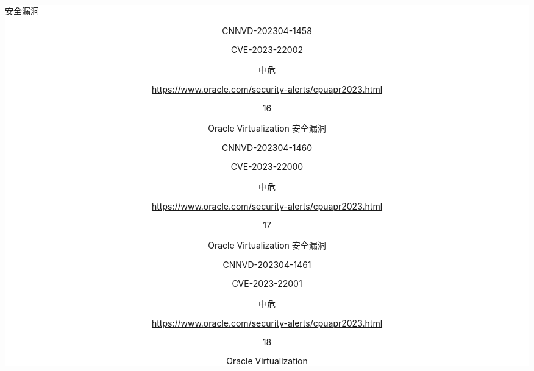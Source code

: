 安全漏洞</span></p></td><td style="border-top: none;border-left: none;border-bottom-color: windowtext;border-right-color: windowtext;" width="96" height="60"><p style="text-align:center;line-height: normal;"><span style="font-size:14px;">CNNVD-202304-1458</span></p></td><td style="border-top: none;border-left: none;border-bottom-color: windowtext;border-right-color: windowtext;" width="96" height="60"><p style="text-align:center;line-height: normal;"><span style="font-size:14px;">CVE-2023-22002</span></p></td><td style="border-top: none;border-left: none;border-bottom-color: windowtext;border-right-color: windowtext;" width="96" height="60"><p style="text-align:center;line-height: normal;"><span style="font-size:14px;">中危</span></p></td><td style="border-top: none;border-left: none;border-bottom-color: windowtext;border-right-color: windowtext;" width="403" height="60"><p style="text-align:center;line-height: normal;"><span style="font-size:14px;">https://www.oracle.com/security-alerts/cpuapr2023.html</span></p></td></tr><tr style="height:60px;"><td style="border-right-color: windowtext;border-bottom-color: windowtext;border-left-color: windowtext;border-top: none;" width="96" height="60"><p style="text-align:center;line-height: normal;"><span style="font-size:14px;">16</span></p></td><td style="border-top: none;border-left: none;border-bottom-color: windowtext;border-right-color: windowtext;" width="96" height="60"><p style="text-align:center;line-height: normal;"><span style="font-size:14px;">Oracle Virtualization 安全漏洞</span></p></td><td style="border-top: none;border-left: none;border-bottom-color: windowtext;border-right-color: windowtext;" width="96" height="60"><p style="text-align:center;line-height: normal;"><span style="font-size:14px;">CNNVD-202304-1460</span></p></td><td style="border-top: none;border-left: none;border-bottom-color: windowtext;border-right-color: windowtext;" width="96" height="60"><p style="text-align:center;line-height: normal;"><span style="font-size:14px;">CVE-2023-22000</span></p></td><td style="border-top: none;border-left: none;border-bottom-color: windowtext;border-right-color: windowtext;" width="96" height="60"><p style="text-align:center;line-height: normal;"><span style="font-size:14px;">中危</span></p></td><td style="border-top: none;border-left: none;border-bottom-color: windowtext;border-right-color: windowtext;" width="403" height="60"><p style="text-align:center;line-height: normal;"><span style="font-size:14px;">https://www.oracle.com/security-alerts/cpuapr2023.html</span></p></td></tr><tr style="height:60px;"><td style="border-right-color: windowtext;border-bottom-color: windowtext;border-left-color: windowtext;border-top: none;" width="96" height="60"><p style="text-align:center;line-height: normal;"><span style="font-size:14px;">17</span></p></td><td style="border-top: none;border-left: none;border-bottom-color: windowtext;border-right-color: windowtext;" width="96" height="60"><p style="text-align:center;line-height: normal;"><span style="font-size:14px;">Oracle Virtualization 安全漏洞</span></p></td><td style="border-top: none;border-left: none;border-bottom-color: windowtext;border-right-color: windowtext;" width="96" height="60"><p style="text-align:center;line-height: normal;"><span style="font-size:14px;">CNNVD-202304-1461</span></p></td><td style="border-top: none;border-left: none;border-bottom-color: windowtext;border-right-color: windowtext;" width="96" height="60"><p style="text-align:center;line-height: normal;"><span style="font-size:14px;">CVE-2023-22001</span></p></td><td style="border-top: none;border-left: none;border-bottom-color: windowtext;border-right-color: windowtext;" width="96" height="60"><p style="text-align:center;line-height: normal;"><span style="font-size:14px;">中危</span></p></td><td style="border-top: none;border-left: none;border-bottom-color: windowtext;border-right-color: windowtext;" width="403" height="60"><p style="text-align:center;line-height: normal;"><span style="font-size:14px;">https://www.oracle.com/security-alerts/cpuapr2023.html</span></p></td></tr><tr style="height:60px;"><td style="border-right-color: windowtext;border-bottom-color: windowtext;border-left-color: windowtext;border-top: none;" width="96" height="60"><p style="text-align:center;line-height: normal;"><span style="font-size:14px;">18</span></p></td><td style="border-top: none;border-left: none;border-bottom-color: windowtext;border-right-color: windowtext;" width="96" height="60"><p style="text-align:center;line-height: normal;"><span style="font-size:14px;">Oracle Virtualization